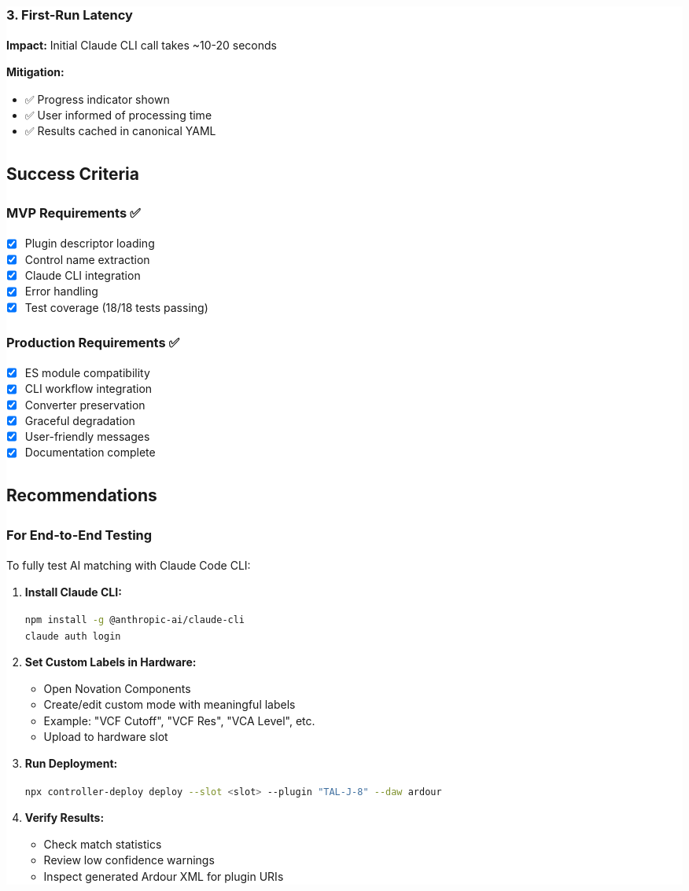 ### 3. First-Run Latency

**Impact:** Initial Claude CLI call takes ~10-20 seconds

**Mitigation:**
- ✅ Progress indicator shown
- ✅ User informed of processing time
- ✅ Results cached in canonical YAML

## Success Criteria

### MVP Requirements ✅

- [x] Plugin descriptor loading
- [x] Control name extraction
- [x] Claude CLI integration
- [x] Error handling
- [x] Test coverage (18/18 tests passing)

### Production Requirements ✅

- [x] ES module compatibility
- [x] CLI workflow integration
- [x] Converter preservation
- [x] Graceful degradation
- [x] User-friendly messages
- [x] Documentation complete

## Recommendations

### For End-to-End Testing

To fully test AI matching with Claude Code CLI:

1. **Install Claude CLI:**
   ```bash
   npm install -g @anthropic-ai/claude-cli
   claude auth login
   ```

2. **Set Custom Labels in Hardware:**
   - Open Novation Components
   - Create/edit custom mode with meaningful labels
   - Example: "VCF Cutoff", "VCF Res", "VCA Level", etc.
   - Upload to hardware slot

3. **Run Deployment:**
   ```bash
   npx controller-deploy deploy --slot <slot> --plugin "TAL-J-8" --daw ardour
   ```

4. **Verify Results:**
   - Check match statistics
   - Review low confidence warnings
   - Inspect generated Ardour XML for plugin URIs
